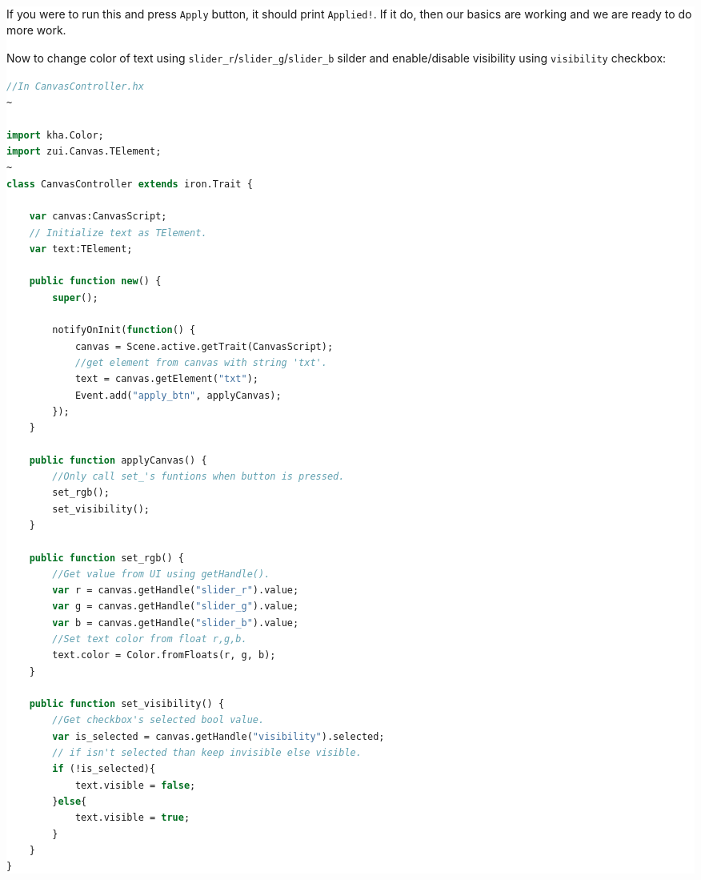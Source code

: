 If you were to run this and press `Apply` button, it should print `Applied!`. If it do, then our basics are working and we are ready to do more work.

Now to change color of text using `slider_r`/`slider_g`/`slider_b` silder and enable/disable visibility using `visibility` checkbox:
```haxe
//In CanvasController.hx
~

import kha.Color;
import zui.Canvas.TElement;
~
class CanvasController extends iron.Trait {

	var canvas:CanvasScript;
	// Initialize text as TElement.
	var text:TElement;

	public function new() {
		super();

		notifyOnInit(function() {
			canvas = Scene.active.getTrait(CanvasScript);
			//get element from canvas with string 'txt'.
			text = canvas.getElement("txt");
			Event.add("apply_btn", applyCanvas);
		});
	}

	public function applyCanvas() {
		//Only call set_'s funtions when button is pressed.
		set_rgb();
		set_visibility();
	}

	public function set_rgb() {
		//Get value from UI using getHandle().
		var r = canvas.getHandle("slider_r").value;
		var g = canvas.getHandle("slider_g").value;
		var b = canvas.getHandle("slider_b").value;
		//Set text color from float r,g,b.
		text.color = Color.fromFloats(r, g, b);
	}

	public function set_visibility() {
		//Get checkbox's selected bool value.
		var is_selected = canvas.getHandle("visibility").selected;
		// if isn't selected than keep invisible else visible.
		if (!is_selected){
			text.visible = false;
		}else{
			text.visible = true;
		}
	}
}
```
   